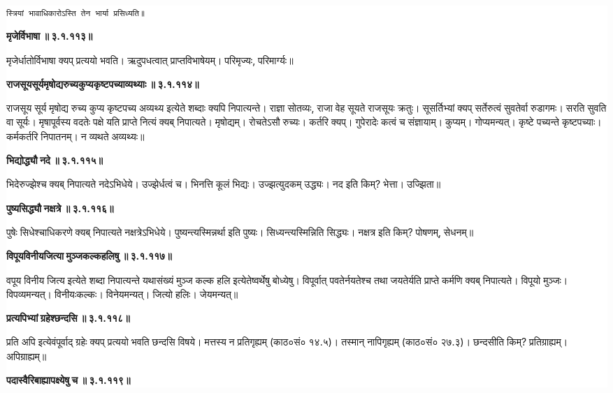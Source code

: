 	स्त्रियां भावाधिकारोऽस्ति तेन भार्या प्रसिध्यति॥

**मृजेर्विभाषा ॥ ३.१.११३॥**

मृजेर्धातोर्विभाषा क्यप् प्रत्ययो भवति। ऋदुपधत्वात् प्राप्तविभाषेयम्। परिमृज्यः, परिमार्ग्यः॥

**राजसूयसूर्यमृषोद्यरुच्यकुप्यकृष्टपच्याव्यथ्याः ॥ ३.१.११४॥**

राजसूय सूर्य मृषोद्य रुच्य कुप्य कृष्टपच्य अव्यथ्य इत्येते शब्दाः क्यपि निपात्यन्ते। राज्ञा सोतव्यः, राजा वेह सूयते राजसूयः क्रतुः। सूसर्तिभ्यां क्यप् सर्तेरुत्वं सुवतेर्वा रुडागमः। सरति सुवति वा सूर्यः। मृषापूर्वस्य वदतेः पक्षे यति प्राप्ते नित्यं क्यब् निपात्यते। मृषोद्यम्। रोचतेऽसौ रुच्यः। कर्तरि क्यप्। गुपेरादेः कत्वं च संज्ञायाम्। कुप्यम्। गोप्यमन्यत्। कृष्टे पच्यन्ते कृष्टपच्याः। कर्मकर्तरि निपातनम्। न व्यथते अव्यथ्यः॥

**भिद्योद्ध्यौ नदे ॥ ३.१.११५॥**

भिदेरुज्झेश्च क्यब् निपात्यते नदेऽभिधेये। उज्झेर्धत्वं च। भिनत्ति कूलं भिद्यः। उज्झत्युदकम् उद्ध्यः। नद इति किम्? भेत्ता। उज्झिता॥

**पुष्यसिद्ध्यौ नक्षत्रे ॥ ३.१.११६॥**

पुषेः सिधेश्चाधिकरणे क्यब् निपात्यते नक्षत्रेऽभिधेये। पुष्यन्त्यस्मिन्नर्था इति पुष्यः। सिध्यन्त्यस्मिन्निति सिद्ध्यः। नक्षत्र इति किम्? पोषणम्, सेधनम्॥

**विपूयविनीयजित्या मुञ्जकल्कहलिषु ॥ ३.१.११७॥**

वपूय विनीय जित्य इत्येते शब्दा निपात्यन्ते यथासंख्यं मुञ्ज कल्क हलि इत्येतेष्वर्थेषु बोध्येषु। विपूर्वात् पवतेर्नयतेश्च तथा जयतेर्यति प्राप्ते कर्मणि क्यब् निपात्यते। विपूयो मुञ्जः। विपव्यमन्यत्। विनीयःकल्कः। विनेयमन्यत्। जित्यो हलिः। जेयमन्यत्॥

**प्रत्यपिभ्यां ग्रहेश्छन्दसि ॥ ३.१.११८॥**

प्रति अपि इत्येवंपूर्वाद् ग्रहेः क्यप् प्रत्ययो भवति छन्दसि विषये। मत्तस्य न प्रतिगृह्यम् (काठ०सं० १४.५)। तस्मान् नापिगृह्यम् (काठ०सं० २७.३)। छन्दसीति किम्? प्रतिग्राह्यम्। अपिग्राह्यम्॥

**पदास्वैरिबाह्यापक्ष्येषु च ॥ ३.१.११९॥**

